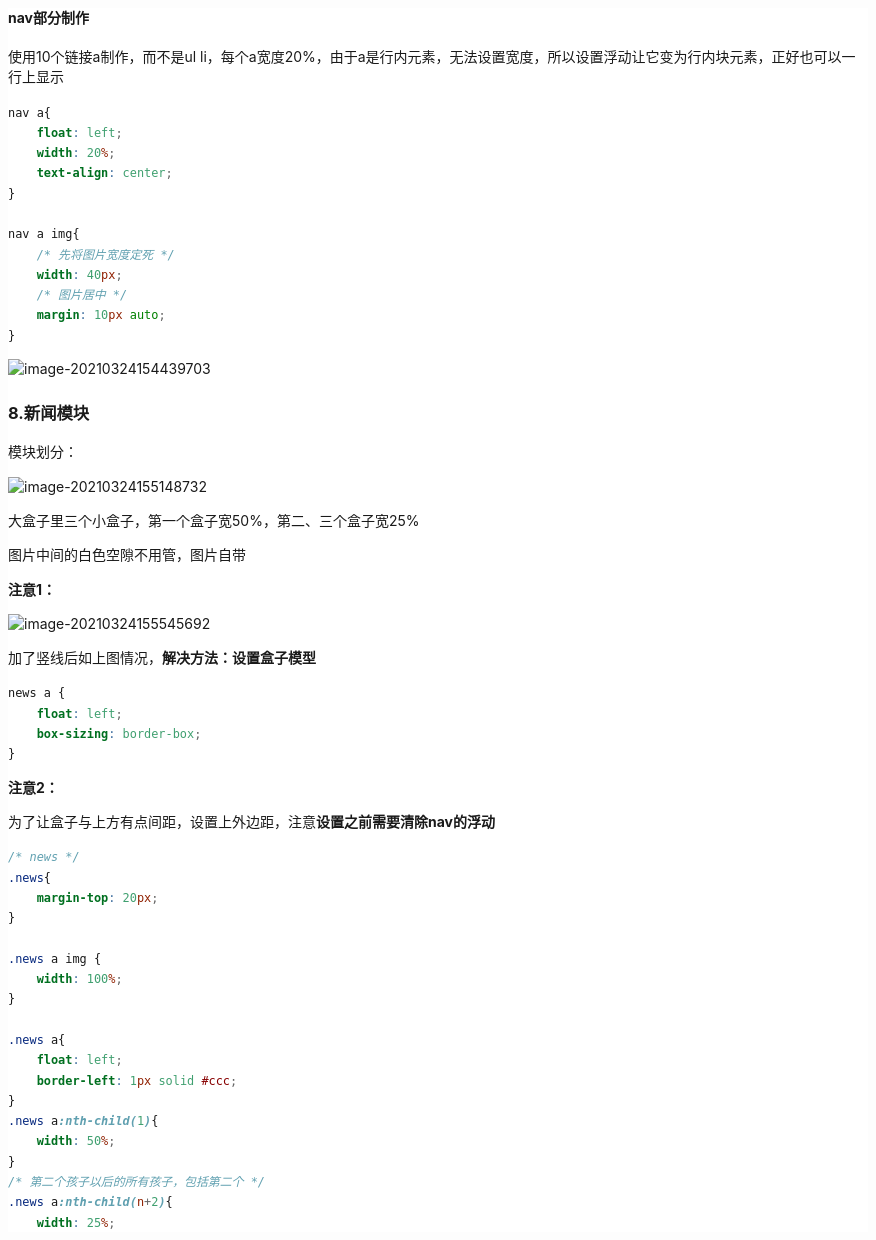 #### **nav部分制作**

使用10个链接a制作，而不是ul li，每个a宽度20%，由于a是行内元素，无法设置宽度，所以设置浮动让它变为行内块元素，正好也可以一行上显示

```css
nav a{
    float: left;
    width: 20%;
    text-align: center;
}

nav a img{
    /* 先将图片宽度定死 */
    width: 40px;
    /* 图片居中 */
    margin: 10px auto;
}
```

![image-20210324154439703](C:\Users\Daii\AppData\Roaming\Typora\typora-user-images\image-20210324154439703.png)

### 8.新闻模块

模块划分：

![image-20210324155148732](C:\Users\Daii\AppData\Roaming\Typora\typora-user-images\image-20210324155148732.png)

大盒子里三个小盒子，第一个盒子宽50%，第二、三个盒子宽25%

图片中间的白色空隙不用管，图片自带

**注意1：**

![image-20210324155545692](C:\Users\Daii\AppData\Roaming\Typora\typora-user-images\image-20210324155545692.png)

加了竖线后如上图情况，**解决方法：设置盒子模型**

```css
news a {
	float: left;
	box-sizing: border-box; 
}
```

**注意2：**

为了让盒子与上方有点间距，设置上外边距，注意**设置之前需要清除nav的浮动**

```css
/* news */
.news{
    margin-top: 20px;
}

.news a img {
    width: 100%;
}

.news a{
    float: left;
    border-left: 1px solid #ccc;
}
.news a:nth-child(1){
    width: 50%;
}
/* 第二个孩子以后的所有孩子，包括第二个 */
.news a:nth-child(n+2){
    width: 25%;
```